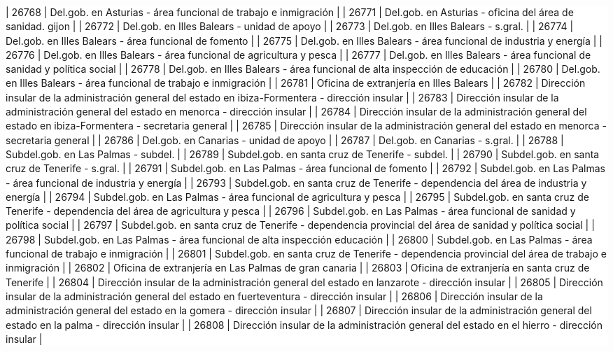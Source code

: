 | 26768 | Del.gob. en Asturias - área funcional de trabajo e inmigración |
| 26771 | Del.gob. en Asturias - oficina del área de sanidad. gijon |
| 26772 | Del.gob. en Illes Balears - unidad de apoyo |
| 26773 | Del.gob. en Illes Balears - s.gral. |
| 26774 | Del.gob. en Illes Balears - área funcional de fomento |
| 26775 | Del.gob. en Illes Balears - área funcional de industria y energía |
| 26776 | Del.gob. en Illes Balears - área funcional de agricultura y pesca |
| 26777 | Del.gob. en Illes Balears - área funcional de sanidad y política social |
| 26778 | Del.gob. en Illes Balears - área funcional de alta inspección de educación |
| 26780 | Del.gob. en Illes Balears - área funcional de trabajo e inmigración |
| 26781 | Oficina de extranjería en Illes Balears |
| 26782 | Dirección insular de la administración general del estado en ibiza-Formentera - dirección insular |
| 26783 | Dirección insular de la administración general del estado en menorca - dirección insular |
| 26784 | Dirección insular de la administración general del estado en ibiza-Formentera - secretaria general |
| 26785 | Dirección insular de la administración general del estado en menorca - secretaria general |
| 26786 | Del.gob. en Canarias - unidad de apoyo |
| 26787 | Del.gob. en Canarias - s.gral. |
| 26788 | Subdel.gob. en Las Palmas - subdel. |
| 26789 | Subdel.gob. en santa cruz de Tenerife - subdel. |
| 26790 | Subdel.gob. en santa cruz de Tenerife - s.gral. |
| 26791 | Subdel.gob. en Las Palmas - área funcional de fomento |
| 26792 | Subdel.gob. en Las Palmas - área funcional de industria y energía |
| 26793 | Subdel.gob. en santa cruz de Tenerife - dependencia del área de industria y energía |
| 26794 | Subdel.gob. en Las Palmas - área funcional de agricultura y pesca |
| 26795 | Subdel.gob. en santa cruz de Tenerife - dependencia del área de agricultura y pesca |
| 26796 | Subdel.gob. en Las Palmas - área funcional de sanidad y política social |
| 26797 | Subdel.gob. en santa cruz de Tenerife - dependencia provincial del área de sanidad y política social |
| 26798 | Subdel.gob. en Las Palmas - área funcional de alta inspección educación |
| 26800 | Subdel.gob. en Las Palmas - área funcional de trabajo e inmigración |
| 26801 | Subdel.gob. en santa cruz de Tenerife - dependencia provincial del área de trabajo e inmigración |
| 26802 | Oficina de extranjería en Las Palmas de gran canaria |
| 26803 | Oficina de extranjería en santa cruz de Tenerife |
| 26804 | Dirección insular de la administración general del estado en lanzarote - dirección insular |
| 26805 | Dirección insular de la administración general del estado en fuerteventura - dirección insular |
| 26806 | Dirección insular de la administración general del estado en la gomera - dirección insular |
| 26807 | Dirección insular de la administración general del estado en la palma - dirección insular |
| 26808 | Dirección insular de la administración general del estado en el hierro - dirección insular |